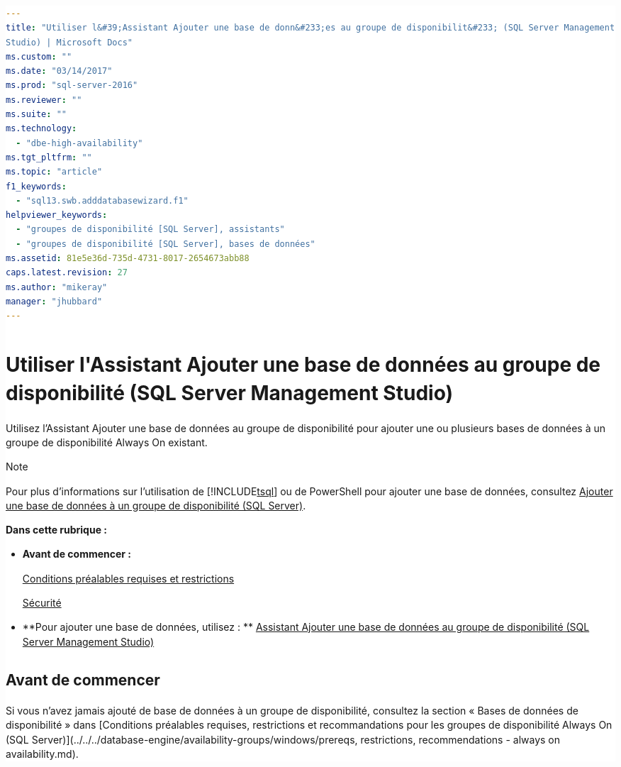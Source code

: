 ```yaml
---
title: "Utiliser l&#39;Assistant Ajouter une base de donn&#233;es au groupe de disponibilit&#233; (SQL Server Management Studio) | Microsoft Docs"
ms.custom: ""
ms.date: "03/14/2017"
ms.prod: "sql-server-2016"
ms.reviewer: ""
ms.suite: ""
ms.technology: 
  - "dbe-high-availability"
ms.tgt_pltfrm: ""
ms.topic: "article"
f1_keywords: 
  - "sql13.swb.adddatabasewizard.f1"
helpviewer_keywords: 
  - "groupes de disponibilité [SQL Server], assistants"
  - "groupes de disponibilité [SQL Server], bases de données"
ms.assetid: 81e5e36d-735d-4731-8017-2654673abb88
caps.latest.revision: 27
ms.author: "mikeray"
manager: "jhubbard"
---
```

# Utiliser l&#39;Assistant Ajouter une base de donn&#233;es au groupe de disponibilit&#233; (SQL Server Management Studio)
  Utilisez l’Assistant Ajouter une base de données au groupe de disponibilité pour ajouter une ou plusieurs bases de données à un groupe de disponibilité Always On existant.  
  
> [!NOTE]  
>  Pour plus d’informations sur l’utilisation de [!INCLUDE[tsql](../../../includes/tsql-md.md)] ou de PowerShell pour ajouter une base de données, consultez [Ajouter une base de données à un groupe de disponibilité &#40;SQL Server&#41;](../../../database-engine/availability-groups/windows/add-a-database-to-an-availability-group-sql-server.md).  
  
 **Dans cette rubrique :**  
  
-   **Avant de commencer :**  
  
     [Conditions préalables requises et restrictions](#Prerequisites)  
  
     [Sécurité](#Security)  
  
-   **Pour ajouter une base de données, utilisez : ** [Assistant Ajouter une base de données au groupe de disponibilité (SQL Server Management Studio)](#SSMSProcedure)  
  
##  <a name="BeforeYouBegin"></a> Avant de commencer  
 Si vous n’avez jamais ajouté de base de données à un groupe de disponibilité, consultez la section « Bases de données de disponibilité » dans [Conditions préalables requises, restrictions et recommandations pour les groupes de disponibilité Always On &#40;SQL Server&#41;](../../../database-engine/availability-groups/windows/prereqs, restrictions, recommendations - always on availability.md).  
  